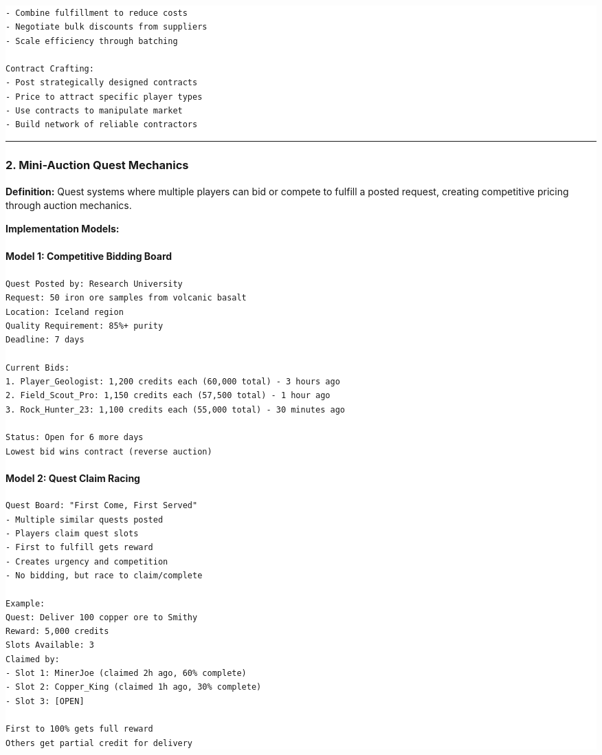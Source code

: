 ```
- Combine fulfillment to reduce costs
- Negotiate bulk discounts from suppliers
- Scale efficiency through batching

Contract Crafting:
- Post strategically designed contracts
- Price to attract specific player types
- Use contracts to manipulate market
- Build network of reliable contractors
```

---

### 2. Mini-Auction Quest Mechanics

**Definition:**
Quest systems where multiple players can bid or compete to fulfill a posted request, creating competitive pricing through auction mechanics.

**Implementation Models:**

#### Model 1: Competitive Bidding Board
```
Quest Posted by: Research University
Request: 50 iron ore samples from volcanic basalt
Location: Iceland region
Quality Requirement: 85%+ purity
Deadline: 7 days

Current Bids:
1. Player_Geologist: 1,200 credits each (60,000 total) - 3 hours ago
2. Field_Scout_Pro: 1,150 credits each (57,500 total) - 1 hour ago
3. Rock_Hunter_23: 1,100 credits each (55,000 total) - 30 minutes ago

Status: Open for 6 more days
Lowest bid wins contract (reverse auction)
```

#### Model 2: Quest Claim Racing
```
Quest Board: "First Come, First Served"
- Multiple similar quests posted
- Players claim quest slots
- First to fulfill gets reward
- Creates urgency and competition
- No bidding, but race to claim/complete

Example:
Quest: Deliver 100 copper ore to Smithy
Reward: 5,000 credits
Slots Available: 3
Claimed by:
- Slot 1: MinerJoe (claimed 2h ago, 60% complete)
- Slot 2: Copper_King (claimed 1h ago, 30% complete)  
- Slot 3: [OPEN]

First to 100% gets full reward
Others get partial credit for delivery
```
